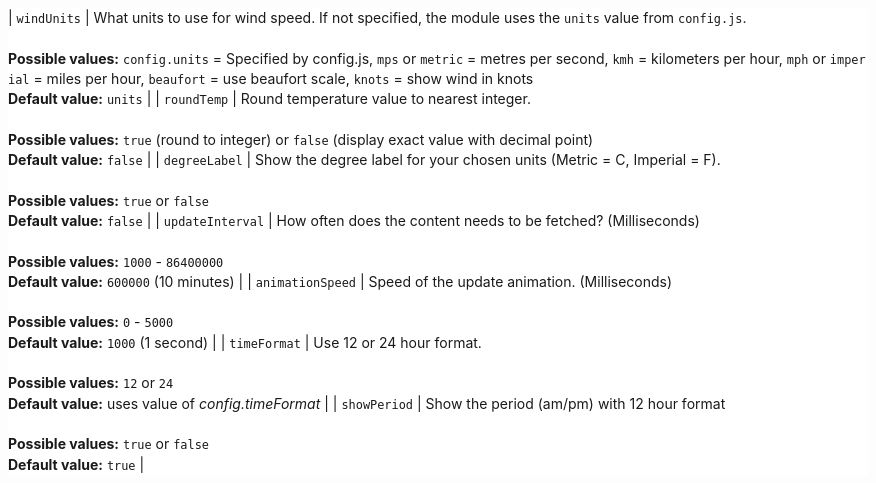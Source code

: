 | `windUnits`                    | What units to use for wind speed. If not specified, the module uses the `units` value from `config.js`. <br><br> **Possible values:** `config.units` = Specified by config.js, `mps` or `metric` = metres per second, `kmh` = kilometers per hour, `mph` or `imperial` = miles per hour, `beaufort` = use beaufort scale, `knots` = show wind in knots <br> **Default value:** `units`                                                                                                                                                                                                                                                                                                                                                                                                                                                             |
| `roundTemp`                    | Round temperature value to nearest integer. <br><br> **Possible values:** `true` (round to integer) or `false` (display exact value with decimal point) <br> **Default value:** `false`                                                                                                                                                                                                                                                                                                                                                                                                                                                                                                                                                                                                                                                            |
| `degreeLabel`                  | Show the degree label for your chosen units (Metric = C, Imperial = F). <br><br> **Possible values:** `true` or `false` <br> **Default value:** `false`                                                                                                                                                                                                                                                                                                                                                                                                                                                                                                                                                                                                                                                                                            |
| `updateInterval`               | How often does the content needs to be fetched? (Milliseconds) <br><br> **Possible values:** `1000` - `86400000` <br> **Default value:** `600000` (10 minutes)                                                                                                                                                                                                                                                                                                                                                                                                                                                                                                                                                                                                                                                                                     |
| `animationSpeed`               | Speed of the update animation. (Milliseconds) <br><br> **Possible values:** `0` - `5000` <br> **Default value:** `1000` (1 second)                                                                                                                                                                                                                                                                                                                                                                                                                                                                                                                                                                                                                                                                                                                 |
| `timeFormat`                   | Use 12 or 24 hour format. <br><br> **Possible values:** `12` or `24` <br> **Default value:** uses value of _config.timeFormat_                                                                                                                                                                                                                                                                                                                                                                                                                                                                                                                                                                                                                                                                                                                     |
| `showPeriod`                   | Show the period (am/pm) with 12 hour format <br><br> **Possible values:** `true` or `false` <br> **Default value:** `true`                                                                                                                                                                                                                                                                                                                                                                                                                                                                                                                                                                                                                                                                                                                         |